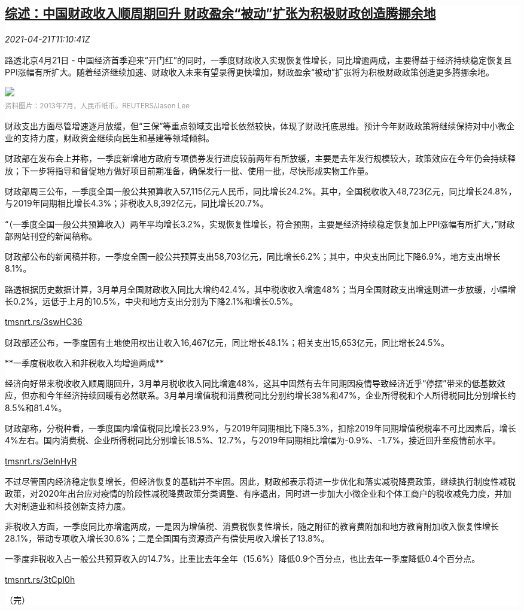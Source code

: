 
[综述：中国财政收入顺周期回升 财政盈余“被动”扩张为积极财政创造腾挪余地](https://cn.reuters.com/article/china-fiscal-balance-q1-0421-idCNKBS2C81HL)
------

<div><i>2021-04-21T11:10:41Z</i></div><p>路透北京4月21日 - 中国经济首季迎来“开门红”的同时，一季度财政收入实现恢复性增长，同比增逾两成，主要得益于经济持续稳定恢复且PPI涨幅有所扩大。随着经济继续加速、财政收入未来有望录得更快增加，财政盈余“被动”扩张将为积极财政政策创造更多腾挪余地。</p><img src="https://static.reuters.com/resources/r/?m=02&d=20210421&t=2&i=1559358943&r=LYNXMPEH3K0SF" width="100%"><div><small style="color: #999;">资料图片：2013年7月，人民币纸币。REUTERS/Jason Lee</small></div><p>财政支出方面尽管增速逐月放缓，但“三保”等重点领域支出增长依然较快，体现了财政托底思维。预计今年财政政策将继续保持对中小微企业的支持力度，财政资金继续向民生和基建等领域倾斜。</p><p>财政部在发布会上并称，一季度新增地方政府专项债券发行进度较前两年有所放缓，主要是去年发行规模较大，政策效应在今年仍会持续释放；下一步将指导和督促地方做好项目前期准备，确保发行一批、使用一批，尽快形成实物工作量。</p><p>财政部周三公布，一季度全国一般公共预算收入57,115亿元人民币，同比增长24.2%。其中，全国税收收入48,723亿元，同比增长24.8%，与2019年同期相比增长4.3%；非税收入8,392亿元，同比增长20.7%。</p><p>“（一季度全国一般公共预算收入）两年平均增长3.2%，实现恢复性增长，符合预期，主要是经济持续稳定恢复加上PPI涨幅有所扩大，”财政部网站刊登的新闻稿称。</p><p>财政部公布的新闻稿并称，一季度全国一般公共预算支出58,703亿元，同比增长6.2%；其中，中央支出同比下降6.9%，地方支出增长8.1%。</p><p>路透根据历史数据计算，3月单月全国财政收入同比大增约42.4%，其中税收收入增逾48%；当月全国财政支出增速则进一步放缓，小幅增长0.2%，远低于上月的10.5%，中央和地方支出分别为下降2.1%和增长0.5%。</p><p><a href="https://tmsnrt.rs/3swHC36">tmsnrt.rs/3swHC36</a></p><p>财政部还公布，一季度国有土地使用权出让收入16,467亿元，同比增长48.1%；相关支出15,653亿元，同比增长24.5%。</p><p>**一季度税收收入和非税收入均增逾两成**</p><p>经济向好带来税收收入顺周期回升，3月单月税收收入同比增逾48%，这其中固然有去年同期因疫情导致经济近乎“停摆”带来的低基数效应，但亦和今年经济持续回暖有必然联系。3月单月增值税和消费税同比分别约增长38%和47%，企业所得税和个人所得税同比分别增长约8.5%和81.4%。</p><p>财政部称，分税种看，一季度国内增值税同比增长23.9%，与2019年同期相比下降5.3%，扣除2019年同期增值税税率不可比因素后，增长4%左右。国内消费税、企业所得税同比分别增长18.5%、12.7%，与2019年同期相比增幅为-0.9%、-1.7%，接近回升至疫情前水平。</p><p><a href="https://tmsnrt.rs/3elnHyR">tmsnrt.rs/3elnHyR</a></p><p>不过尽管国内经济稳定恢复增长，但经济恢复的基础并不牢固。因此，财政部表示将进一步优化和落实减税降费政策，继续执行制度性减税政策，对2020年出台应对疫情的阶段性减税降费政策分类调整、有序退出，同时进一步加大小微企业和个体工商户的税收减免力度，并加大对制造业和科技创新支持力度。</p><p>非税收入方面，一季度同比亦增逾两成，一是因为增值税、消费税恢复性增长，随之附征的教育费附加和地方教育附加收入恢复性增长28.1%，带动专项收入增长30.6%；二是全国国有资源资产有偿使用收入增长了13.8%。</p><p>一季度非税收入占一般公共预算收入的14.7%，比重比去年全年（15.6%）降低0.9个百分点，也比去年一季度降低0.4个百分点。</p><p><a href="https://tmsnrt.rs/3tCpI0h">tmsnrt.rs/3tCpI0h</a></p><p>（完）</p>
